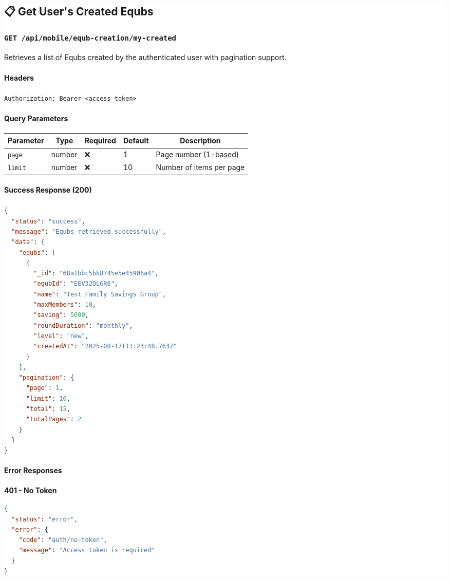 
## 📋 Get User's Created Equbs

### `GET /api/mobile/equb-creation/my-created`

Retrieves a list of Equbs created by the authenticated user with pagination support.

#### Headers
```
Authorization: Bearer <access_token>
```

#### Query Parameters

| Parameter | Type | Required | Default | Description |
|-----------|------|----------|---------|-------------|
| `page` | number | ❌ | 1 | Page number (1-based) |
| `limit` | number | ❌ | 10 | Number of items per page |

#### Success Response (200)

```json
{
  "status": "success",
  "message": "Equbs retrieved successfully",
  "data": {
    "equbs": [
      {
        "_id": "68a1bbc5bb8745e5e45906a4",
        "equbId": "EEV32QLGR6",
        "name": "Test Family Savings Group",
        "maxMembers": 10,
        "saving": 5000,
        "roundDuration": "monthly",
        "level": "new",
        "createdAt": "2025-08-17T11:23:48.763Z"
      }
    ],
    "pagination": {
      "page": 1,
      "limit": 10,
      "total": 15,
      "totalPages": 2
    }
  }
}
```

#### Error Responses

**401 - No Token**
```json
{
  "status": "error",
  "error": {
    "code": "auth/no-token",
    "message": "Access token is required"
  }
}
```
